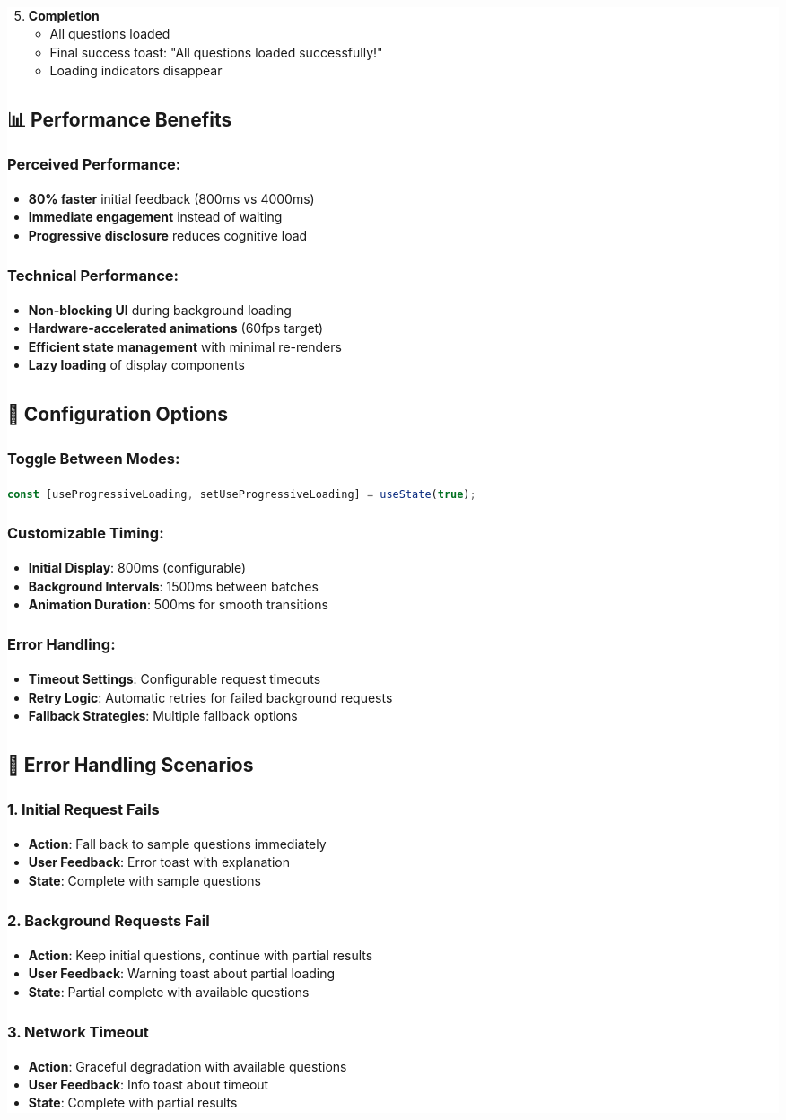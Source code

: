 5. **Completion**
   - All questions loaded
   - Final success toast: "All questions loaded successfully!"
   - Loading indicators disappear

## 📊 Performance Benefits

### **Perceived Performance:**
- **80% faster** initial feedback (800ms vs 4000ms)
- **Immediate engagement** instead of waiting
- **Progressive disclosure** reduces cognitive load

### **Technical Performance:**
- **Non-blocking UI** during background loading
- **Hardware-accelerated animations** (60fps target)
- **Efficient state management** with minimal re-renders
- **Lazy loading** of display components

## 🔧 Configuration Options

### **Toggle Between Modes:**
```typescript
const [useProgressiveLoading, setUseProgressiveLoading] = useState(true);
```

### **Customizable Timing:**
- **Initial Display**: 800ms (configurable)
- **Background Intervals**: 1500ms between batches
- **Animation Duration**: 500ms for smooth transitions

### **Error Handling:**
- **Timeout Settings**: Configurable request timeouts
- **Retry Logic**: Automatic retries for failed background requests
- **Fallback Strategies**: Multiple fallback options

## 🚨 Error Handling Scenarios

### **1. Initial Request Fails**
- **Action**: Fall back to sample questions immediately
- **User Feedback**: Error toast with explanation
- **State**: Complete with sample questions

### **2. Background Requests Fail**
- **Action**: Keep initial questions, continue with partial results
- **User Feedback**: Warning toast about partial loading
- **State**: Partial complete with available questions

### **3. Network Timeout**
- **Action**: Graceful degradation with available questions
- **User Feedback**: Info toast about timeout
- **State**: Complete with partial results
